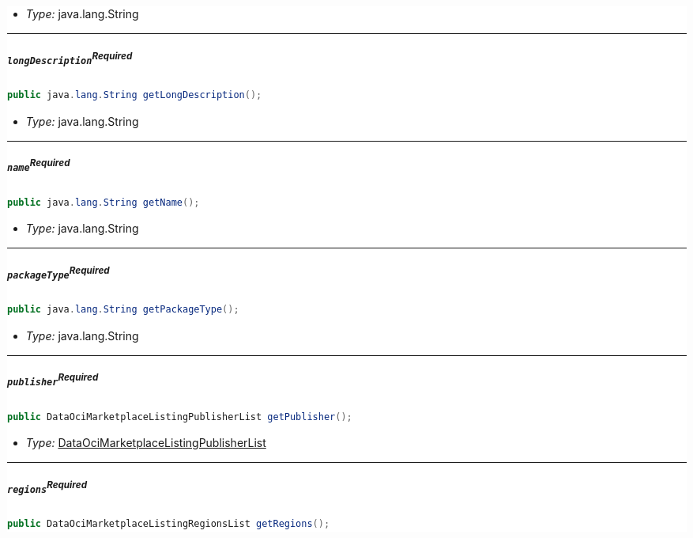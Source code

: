 - *Type:* java.lang.String

---

##### `longDescription`<sup>Required</sup> <a name="longDescription" id="rhizo-co-terraform-provider-oci.dataOciMarketplaceListing.DataOciMarketplaceListing.property.longDescription"></a>

```java
public java.lang.String getLongDescription();
```

- *Type:* java.lang.String

---

##### `name`<sup>Required</sup> <a name="name" id="rhizo-co-terraform-provider-oci.dataOciMarketplaceListing.DataOciMarketplaceListing.property.name"></a>

```java
public java.lang.String getName();
```

- *Type:* java.lang.String

---

##### `packageType`<sup>Required</sup> <a name="packageType" id="rhizo-co-terraform-provider-oci.dataOciMarketplaceListing.DataOciMarketplaceListing.property.packageType"></a>

```java
public java.lang.String getPackageType();
```

- *Type:* java.lang.String

---

##### `publisher`<sup>Required</sup> <a name="publisher" id="rhizo-co-terraform-provider-oci.dataOciMarketplaceListing.DataOciMarketplaceListing.property.publisher"></a>

```java
public DataOciMarketplaceListingPublisherList getPublisher();
```

- *Type:* <a href="#rhizo-co-terraform-provider-oci.dataOciMarketplaceListing.DataOciMarketplaceListingPublisherList">DataOciMarketplaceListingPublisherList</a>

---

##### `regions`<sup>Required</sup> <a name="regions" id="rhizo-co-terraform-provider-oci.dataOciMarketplaceListing.DataOciMarketplaceListing.property.regions"></a>

```java
public DataOciMarketplaceListingRegionsList getRegions();
```
